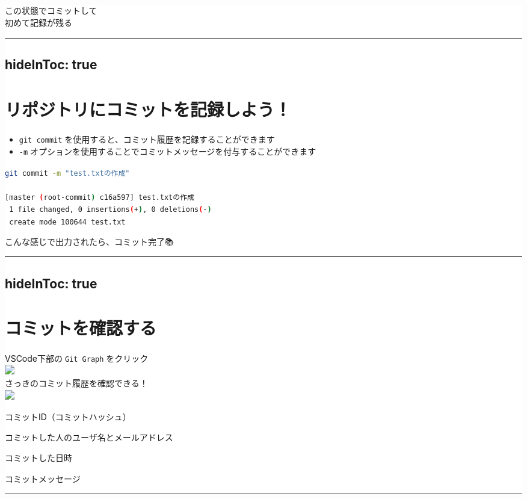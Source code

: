 <Arrow v-click x1="500" y1="230" x2="700" y2="230" class="text-green-500" />
<div v-after class="text-green-500 absolute top-60 left-170">
  この状態でコミットして
  <br />
  初めて記録が残る
</div>

---
hideInToc: true
---

# リポジトリにコミットを記録しよう！

<div />

- `git commit` を使用すると、コミット履歴を記録することができます
- `-m` オプションを使用することでコミットメッセージを付与することができます

```bash {1|3-}
git commit -m "test.txtの作成"

[master (root-commit) c16a597] test.txtの作成
 1 file changed, 0 insertions(+), 0 deletions(-)
 create mode 100644 test.txt
```

<div v-after class="mt-4">
  こんな感じで出力されたら、コミット完了📚
</div>

---
hideInToc: true
---

# コミットを確認する

<div class="absolute h-10 w-21 border-3 border-red-500 top-37 left-78 rounded-lg" />

<div class="mt-4">
  VSCode下部の <code>Git Graph</code> をクリック
</div>

<img src="/images/git-graph-button.png" class="h-12 mt-4" />

<div class="mt-4">
  さっきのコミット履歴を確認できる！
</div>

<img src="/images/commit-confirm1.png" class="h-60 mt-4" />

<p v-click class="absolute top-80 left-140 text-green-500">コミットID（コミットハッシュ）</p>
<Arrow v-after x1="550" y1="348" x2="370" y2="362" class="text-green-500" />
<p v-click class="absolute top-90 left-140 text-green-500">コミットした人のユーザ名とメールアドレス</p>
<Arrow v-after x1="550" y1="388" x2="310" y2="390" class="text-green-500" />
<p v-click class="absolute top-100 left-140 text-green-500">コミットした日時</p>
<Arrow v-after x1="550" y1="428" x2="370" y2="415" class="text-green-500" />
<p v-click class="absolute top-110 left-140 text-green-500">コミットメッセージ</p>
<Arrow v-after x1="550" y1="468" x2="188" y2="446" class="text-green-500" />

---